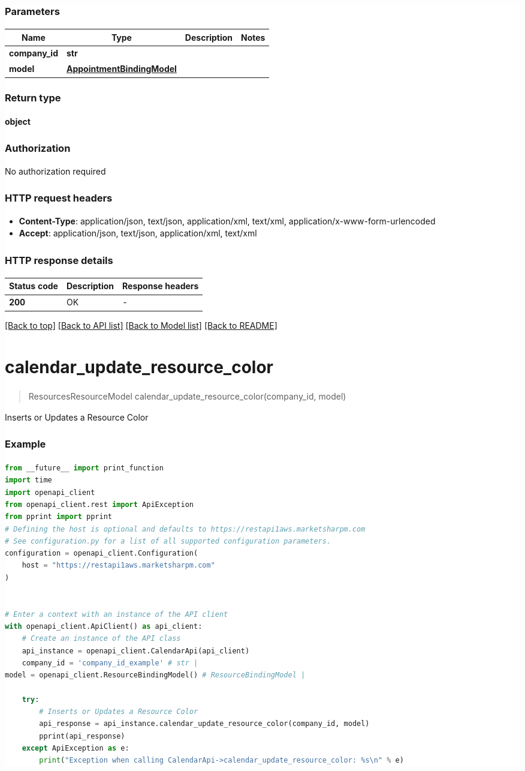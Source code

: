 ```python
```

### Parameters

Name | Type | Description  | Notes
------------- | ------------- | ------------- | -------------
 **company_id** | **str**|  | 
 **model** | [**AppointmentBindingModel**](AppointmentBindingModel.md)|  | 

### Return type

**object**

### Authorization

No authorization required

### HTTP request headers

 - **Content-Type**: application/json, text/json, application/xml, text/xml, application/x-www-form-urlencoded
 - **Accept**: application/json, text/json, application/xml, text/xml

### HTTP response details
| Status code | Description | Response headers |
|-------------|-------------|------------------|
**200** | OK |  -  |

[[Back to top]](#) [[Back to API list]](../README.md#documentation-for-api-endpoints) [[Back to Model list]](../README.md#documentation-for-models) [[Back to README]](../README.md)

# **calendar_update_resource_color**
> ResourcesResourceModel calendar_update_resource_color(company_id, model)

Inserts or Updates a Resource Color

### Example

```python
from __future__ import print_function
import time
import openapi_client
from openapi_client.rest import ApiException
from pprint import pprint
# Defining the host is optional and defaults to https://restapi1aws.marketsharpm.com
# See configuration.py for a list of all supported configuration parameters.
configuration = openapi_client.Configuration(
    host = "https://restapi1aws.marketsharpm.com"
)


# Enter a context with an instance of the API client
with openapi_client.ApiClient() as api_client:
    # Create an instance of the API class
    api_instance = openapi_client.CalendarApi(api_client)
    company_id = 'company_id_example' # str | 
model = openapi_client.ResourceBindingModel() # ResourceBindingModel | 

    try:
        # Inserts or Updates a Resource Color
        api_response = api_instance.calendar_update_resource_color(company_id, model)
        pprint(api_response)
    except ApiException as e:
        print("Exception when calling CalendarApi->calendar_update_resource_color: %s\n" % e)
```